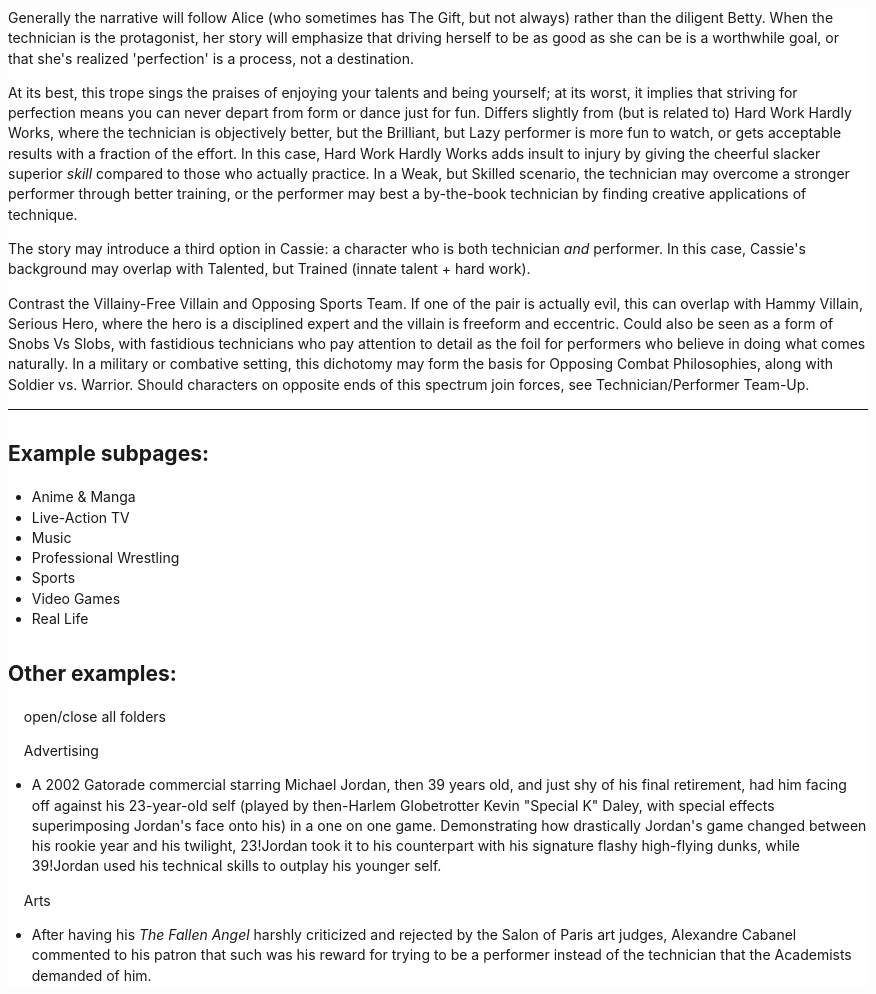 Generally the narrative will follow Alice (who sometimes has The Gift, but not always) rather than the diligent Betty. When the technician is the protagonist, her story will emphasize that driving herself to be as good as she can be is a worthwhile goal, or that she's realized 'perfection' is a process, not a destination.

At its best, this trope sings the praises of enjoying your talents and being yourself; at its worst, it implies that striving for perfection means you can never depart from form or dance just for fun. Differs slightly from (but is related to) Hard Work Hardly Works, where the technician is objectively better, but the Brilliant, but Lazy performer is more fun to watch, or gets acceptable results with a fraction of the effort. In this case, Hard Work Hardly Works adds insult to injury by giving the cheerful slacker superior _skill_ compared to those who actually practice. In a Weak, but Skilled scenario, the technician may overcome a stronger performer through better training, or the performer may best a by-the-book technician by finding creative applications of technique.

The story may introduce a third option in Cassie: a character who is both technician _and_ performer. In this case, Cassie's background may overlap with Talented, but Trained (innate talent + hard work).

Contrast the Villainy-Free Villain and Opposing Sports Team. If one of the pair is actually evil, this can overlap with Hammy Villain, Serious Hero, where the hero is a disciplined expert and the villain is freeform and eccentric. Could also be seen as a form of Snobs Vs Slobs, with fastidious technicians who pay attention to detail as the foil for performers who believe in doing what comes naturally. In a military or combative setting, this dichotomy may form the basis for Opposing Combat Philosophies, along with Soldier vs. Warrior. Should characters on opposite ends of this spectrum join forces, see Technician/Performer Team-Up.

___

## Example subpages:

-   Anime & Manga
-   Live-Action TV
-   Music
-   Professional Wrestling
-   Sports
-   Video Games
-   Real Life

## Other examples:

    open/close all folders 

    Advertising 

-   A 2002 Gatorade commercial starring Michael Jordan, then 39 years old, and just shy of his final retirement, had him facing off against his 23-year-old self (played by then-Harlem Globetrotter Kevin "Special K" Daley, with special effects superimposing Jordan's face onto his) in a one on one game. Demonstrating how drastically Jordan's game changed between his rookie year and his twilight, 23!Jordan took it to his counterpart with his signature flashy high-flying dunks, while 39!Jordan used his technical skills to outplay his younger self.

    Arts 

-   After having his _The Fallen Angel_ harshly criticized and rejected by the Salon of Paris art judges, Alexandre Cabanel commented to his patron that such was his reward for trying to be a performer instead of the technician that the Academists demanded of him.
    